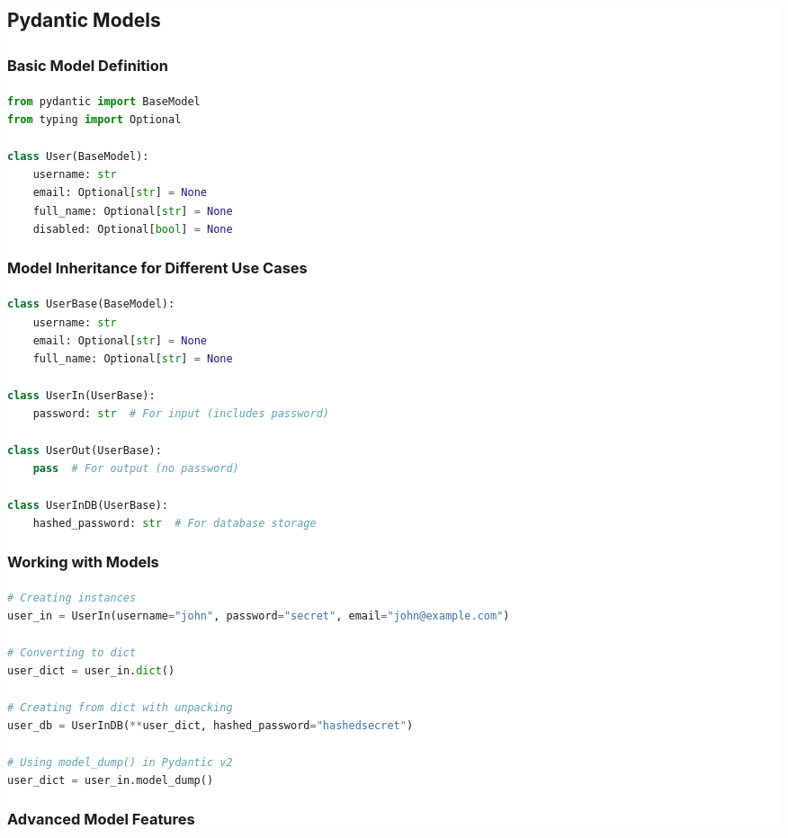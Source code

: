 
## Pydantic Models

### Basic Model Definition

```python
from pydantic import BaseModel
from typing import Optional

class User(BaseModel):
    username: str
    email: Optional[str] = None
    full_name: Optional[str] = None
    disabled: Optional[bool] = None
```

### Model Inheritance for Different Use Cases

```python
class UserBase(BaseModel):
    username: str
    email: Optional[str] = None
    full_name: Optional[str] = None

class UserIn(UserBase):
    password: str  # For input (includes password)

class UserOut(UserBase):
    pass  # For output (no password)

class UserInDB(UserBase):
    hashed_password: str  # For database storage
```

### Working with Models

```python
# Creating instances
user_in = UserIn(username="john", password="secret", email="john@example.com")

# Converting to dict
user_dict = user_in.dict()

# Creating from dict with unpacking
user_db = UserInDB(**user_dict, hashed_password="hashedsecret")

# Using model_dump() in Pydantic v2
user_dict = user_in.model_dump()
```

### Advanced Model Features
